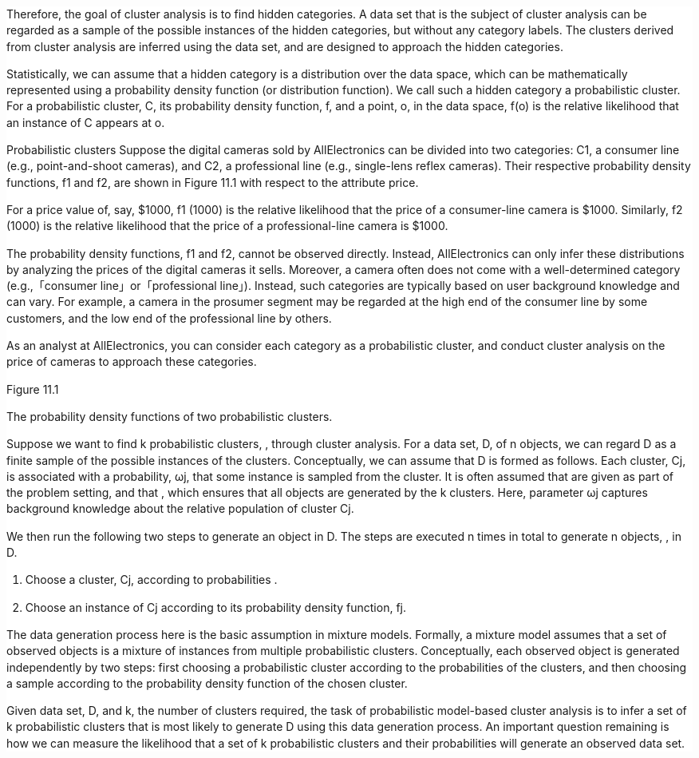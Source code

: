 Therefore, the goal of cluster analysis is to find hidden categories. A data set that is the subject of cluster analysis can be regarded as a sample of the possible instances of the hidden categories, but without any category labels. The clusters derived from cluster analysis are inferred using the data set, and are designed to approach the hidden categories.

Statistically, we can assume that a hidden category is a distribution over the data space, which can be mathematically represented using a probability density function (or distribution function). We call such a hidden category a probabilistic cluster. For a probabilistic cluster, C, its probability density function, f, and a point, o, in the data space, f(o) is the relative likelihood that an instance of C appears at o.

Probabilistic clusters Suppose the digital cameras sold by AllElectronics can be divided into two categories: C1, a consumer line (e.g., point-and-shoot cameras), and C2, a professional line (e.g., single-lens reflex cameras). Their respective probability density functions, f1 and f2, are shown in Figure 11.1 with respect to the attribute price.

For a price value of, say, $1000, f1 (1000) is the relative likelihood that the price of a consumer-line camera is $1000. Similarly, f2 (1000) is the relative likelihood that the price of a professional-line camera is $1000.

The probability density functions, f1 and f2, cannot be observed directly. Instead, AllElectronics can only infer these distributions by analyzing the prices of the digital cameras it sells. Moreover, a camera often does not come with a well-determined category (e.g.,「consumer line」or「professional line」). Instead, such categories are typically based on user background knowledge and can vary. For example, a camera in the prosumer segment may be regarded at the high end of the consumer line by some customers, and the low end of the professional line by others.

As an analyst at AllElectronics, you can consider each category as a probabilistic cluster, and conduct cluster analysis on the price of cameras to approach these categories.

Figure 11.1

The probability density functions of two probabilistic clusters.

Suppose we want to find k probabilistic clusters, , through cluster analysis. For a data set, D, of n objects, we can regard D as a finite sample of the possible instances of the clusters. Conceptually, we can assume that D is formed as follows. Each cluster, Cj, is associated with a probability, ωj, that some instance is sampled from the cluster. It is often assumed that are given as part of the problem setting, and that , which ensures that all objects are generated by the k clusters. Here, parameter ωj captures background knowledge about the relative population of cluster Cj.

We then run the following two steps to generate an object in D. The steps are executed n times in total to generate n objects, , in D.

1. Choose a cluster, Cj, according to probabilities .

2. Choose an instance of Cj according to its probability density function, fj.

The data generation process here is the basic assumption in mixture models. Formally, a mixture model assumes that a set of observed objects is a mixture of instances from multiple probabilistic clusters. Conceptually, each observed object is generated independently by two steps: first choosing a probabilistic cluster according to the probabilities of the clusters, and then choosing a sample according to the probability density function of the chosen cluster.

Given data set, D, and k, the number of clusters required, the task of probabilistic model-based cluster analysis is to infer a set of k probabilistic clusters that is most likely to generate D using this data generation process. An important question remaining is how we can measure the likelihood that a set of k probabilistic clusters and their probabilities will generate an observed data set.

